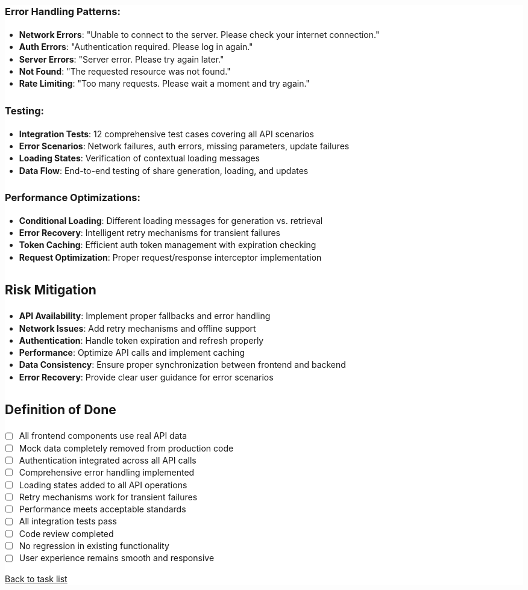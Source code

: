 ### Error Handling Patterns:
- **Network Errors**: "Unable to connect to the server. Please check your internet connection."
- **Auth Errors**: "Authentication required. Please log in again."
- **Server Errors**: "Server error. Please try again later."
- **Not Found**: "The requested resource was not found."
- **Rate Limiting**: "Too many requests. Please wait a moment and try again."

### Testing:
- **Integration Tests**: 12 comprehensive test cases covering all API scenarios
- **Error Scenarios**: Network failures, auth errors, missing parameters, update failures
- **Loading States**: Verification of contextual loading messages
- **Data Flow**: End-to-end testing of share generation, loading, and updates

### Performance Optimizations:
- **Conditional Loading**: Different loading messages for generation vs. retrieval
- **Error Recovery**: Intelligent retry mechanisms for transient failures
- **Token Caching**: Efficient auth token management with expiration checking
- **Request Optimization**: Proper request/response interceptor implementation

## Risk Mitigation
- **API Availability**: Implement proper fallbacks and error handling
- **Network Issues**: Add retry mechanisms and offline support
- **Authentication**: Handle token expiration and refresh properly
- **Performance**: Optimize API calls and implement caching
- **Data Consistency**: Ensure proper synchronization between frontend and backend
- **Error Recovery**: Provide clear user guidance for error scenarios

## Definition of Done
- [ ] All frontend components use real API data
- [ ] Mock data completely removed from production code
- [ ] Authentication integrated across all API calls
- [ ] Comprehensive error handling implemented
- [ ] Loading states added to all API operations
- [ ] Retry mechanisms work for transient failures
- [ ] Performance meets acceptable standards
- [ ] All integration tests pass
- [ ] Code review completed
- [ ] No regression in existing functionality
- [ ] User experience remains smooth and responsive

[Back to task list](./tasks_updated.md)
